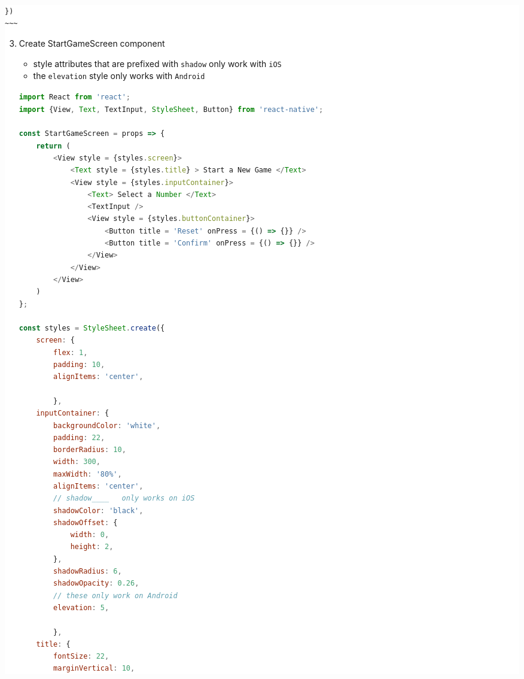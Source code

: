     })
    ~~~

3) Create StartGameScreen component

    - style attributes that are prefixed with `shadow` only work with `iOS`
    - the `elevation` style only works with `Android`

    ~~~ js
    import React from 'react';
    import {View, Text, TextInput, StyleSheet, Button} from 'react-native';

    const StartGameScreen = props => {
        return (
            <View style = {styles.screen}>
                <Text style = {styles.title} > Start a New Game </Text>
                <View style = {styles.inputContainer}>
                    <Text> Select a Number </Text> 
                    <TextInput />
                    <View style = {styles.buttonContainer}>
                        <Button title = 'Reset' onPress = {() => {}} />
                        <Button title = 'Confirm' onPress = {() => {}} />
                    </View>                
                </View>
            </View>       
        )
    };

    const styles = StyleSheet.create({
        screen: {
            flex: 1,
            padding: 10,
            alignItems: 'center',

            },
        inputContainer: {
            backgroundColor: 'white',
            padding: 22,
            borderRadius: 10,   
            width: 300,
            maxWidth: '80%',
            alignItems: 'center',
            // shadow____   only works on iOS
            shadowColor: 'black',
            shadowOffset: {
                width: 0,
                height: 2,
            },
            shadowRadius: 6,
            shadowOpacity: 0.26,
            // these only work on Android
            elevation: 5,

            },
        title: {
            fontSize: 22,
            marginVertical: 10,
